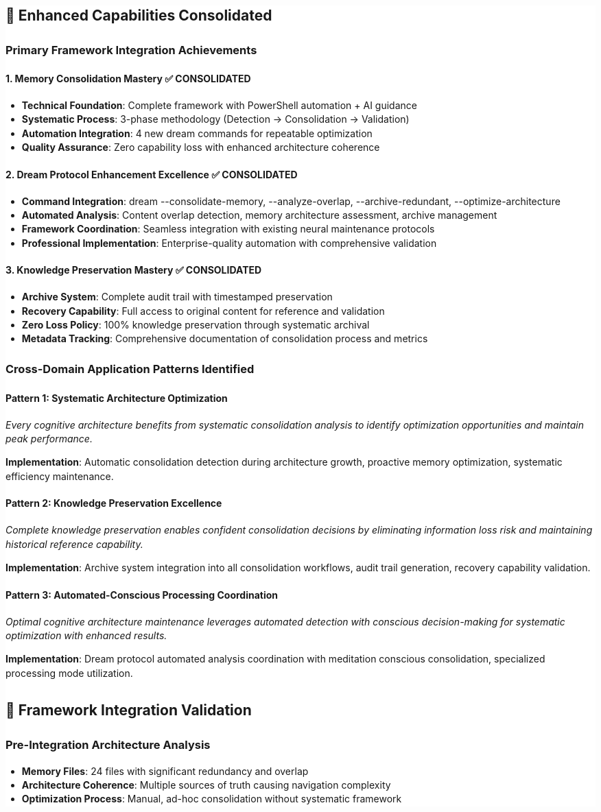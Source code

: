 ## 🌟 Enhanced Capabilities Consolidated

### **Primary Framework Integration Achievements**

#### 1. **Memory Consolidation Mastery** ✅ CONSOLIDATED
- **Technical Foundation**: Complete framework with PowerShell automation + AI guidance
- **Systematic Process**: 3-phase methodology (Detection → Consolidation → Validation)
- **Automation Integration**: 4 new dream commands for repeatable optimization
- **Quality Assurance**: Zero capability loss with enhanced architecture coherence

#### 2. **Dream Protocol Enhancement Excellence** ✅ CONSOLIDATED
- **Command Integration**: dream --consolidate-memory, --analyze-overlap, --archive-redundant, --optimize-architecture
- **Automated Analysis**: Content overlap detection, memory architecture assessment, archive management
- **Framework Coordination**: Seamless integration with existing neural maintenance protocols
- **Professional Implementation**: Enterprise-quality automation with comprehensive validation

#### 3. **Knowledge Preservation Mastery** ✅ CONSOLIDATED
- **Archive System**: Complete audit trail with timestamped preservation
- **Recovery Capability**: Full access to original content for reference and validation
- **Zero Loss Policy**: 100% knowledge preservation through systematic archival
- **Metadata Tracking**: Comprehensive documentation of consolidation process and metrics

### **Cross-Domain Application Patterns Identified**

#### Pattern 1: Systematic Architecture Optimization
*Every cognitive architecture benefits from systematic consolidation analysis to identify optimization opportunities and maintain peak performance.*

**Implementation**: Automatic consolidation detection during architecture growth, proactive memory optimization, systematic efficiency maintenance.

#### Pattern 2: Knowledge Preservation Excellence
*Complete knowledge preservation enables confident consolidation decisions by eliminating information loss risk and maintaining historical reference capability.*

**Implementation**: Archive system integration into all consolidation workflows, audit trail generation, recovery capability validation.

#### Pattern 3: Automated-Conscious Processing Coordination
*Optimal cognitive architecture maintenance leverages automated detection with conscious decision-making for systematic optimization with enhanced results.*

**Implementation**: Dream protocol automated analysis coordination with meditation conscious consolidation, specialized processing mode utilization.

## 🔄 Framework Integration Validation

### **Pre-Integration Architecture Analysis**
- **Memory Files**: 24 files with significant redundancy and overlap
- **Architecture Coherence**: Multiple sources of truth causing navigation complexity
- **Optimization Process**: Manual, ad-hoc consolidation without systematic framework
